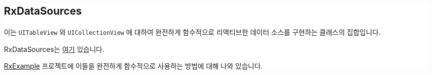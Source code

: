 ## RxDataSources

이는 `UITableView` 와 `UICollectionView` 에 대하여 완전하게 함수적으로 리액티브한 데이터 소스를 구현하는 클래스의 집합입니다.

RxDataSources는 [여기](https://github.com/RxSwiftCommunity/RxDataSources) 있습니다.

[RxExample](https://github.com/ReactiveX/RxSwift/blob/master/RxExample) 프로젝트에 이들을 완전하게 함수적으로 사용하는 방법에 대해 나와 있습니다.